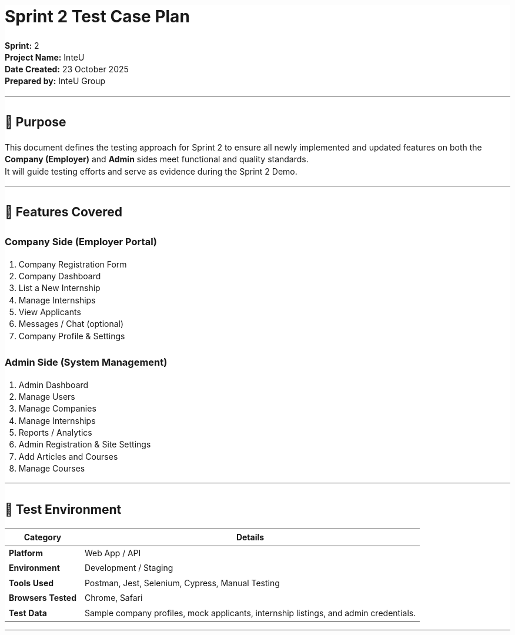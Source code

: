 # Sprint 2 Test Case Plan

**Sprint:** 2  
**Project Name:** InteU  
**Date Created:** 23 October 2025  
**Prepared by:** InteU Group  

---

## 🧭 Purpose
This document defines the testing approach for Sprint 2 to ensure all newly implemented and updated features on both the **Company (Employer)** and **Admin** sides meet functional and quality standards.  
It will guide testing efforts and serve as evidence during the Sprint 2 Demo.

---

## 🧩 Features Covered

### Company Side (Employer Portal)
1. Company Registration Form  
2. Company Dashboard  
3. List a New Internship  
4. Manage Internships  
5. View Applicants  
6. Messages / Chat (optional)  
7. Company Profile & Settings  

### Admin Side (System Management)
1. Admin Dashboard  
2. Manage Users  
3. Manage Companies  
4. Manage Internships  
5. Reports / Analytics  
6. Admin Registration & Site Settings  
7. Add Articles and Courses  
8. Manage Courses  

---

## 🧪 Test Environment

| Category | Details |
|-----------|----------|
| **Platform** | Web App / API |
| **Environment** | Development / Staging |
| **Tools Used** | Postman, Jest, Selenium, Cypress, Manual Testing |
| **Browsers Tested** | Chrome, Safari |
| **Test Data** | Sample company profiles, mock applicants, internship listings, and admin credentials. |

---